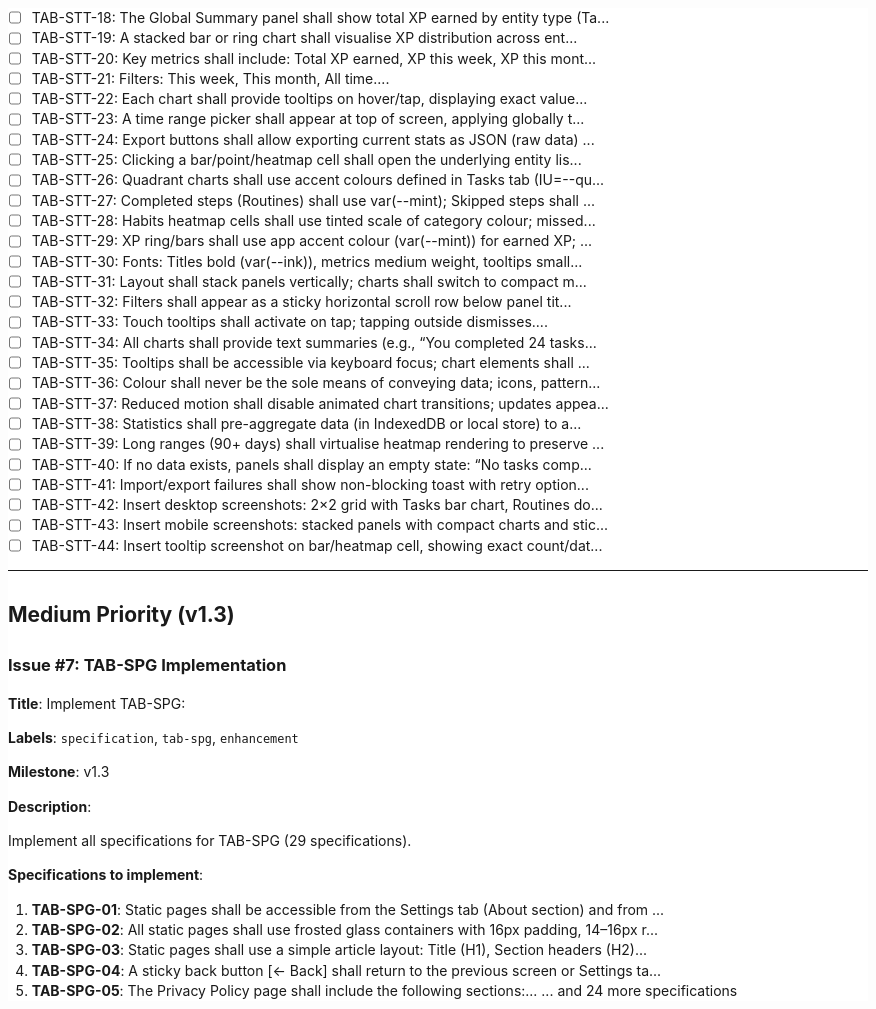 - [ ] TAB-STT-18: The Global Summary panel shall show total XP earned by entity type (Ta...
- [ ] TAB-STT-19: A stacked bar or ring chart shall visualise XP distribution across ent...
- [ ] TAB-STT-20: Key metrics shall include: Total XP earned, XP this week, XP this mont...
- [ ] TAB-STT-21: Filters: This week, This month, All time....
- [ ] TAB-STT-22: Each chart shall provide tooltips on hover/tap, displaying exact value...
- [ ] TAB-STT-23: A time range picker shall appear at top of screen, applying globally t...
- [ ] TAB-STT-24: Export buttons shall allow exporting current stats as JSON (raw data) ...
- [ ] TAB-STT-25: Clicking a bar/point/heatmap cell shall open the underlying entity lis...
- [ ] TAB-STT-26: Quadrant charts shall use accent colours defined in Tasks tab (IU=--qu...
- [ ] TAB-STT-27: Completed steps (Routines) shall use var(--mint); Skipped steps shall ...
- [ ] TAB-STT-28: Habits heatmap cells shall use tinted scale of category colour; missed...
- [ ] TAB-STT-29: XP ring/bars shall use app accent colour (var(--mint)) for earned XP; ...
- [ ] TAB-STT-30: Fonts: Titles bold (var(--ink)), metrics medium weight, tooltips small...
- [ ] TAB-STT-31: Layout shall stack panels vertically; charts shall switch to compact m...
- [ ] TAB-STT-32: Filters shall appear as a sticky horizontal scroll row below panel tit...
- [ ] TAB-STT-33: Touch tooltips shall activate on tap; tapping outside dismisses....
- [ ] TAB-STT-34: All charts shall provide text summaries (e.g., “You completed 24 tasks...
- [ ] TAB-STT-35: Tooltips shall be accessible via keyboard focus; chart elements shall ...
- [ ] TAB-STT-36: Colour shall never be the sole means of conveying data; icons, pattern...
- [ ] TAB-STT-37: Reduced motion shall disable animated chart transitions; updates appea...
- [ ] TAB-STT-38: Statistics shall pre-aggregate data (in IndexedDB or local store) to a...
- [ ] TAB-STT-39: Long ranges (90+ days) shall virtualise heatmap rendering to preserve ...
- [ ] TAB-STT-40: If no data exists, panels shall display an empty state: “No tasks comp...
- [ ] TAB-STT-41: Import/export failures shall show non-blocking toast with retry option...
- [ ] TAB-STT-42: Insert desktop screenshots: 2×2 grid with Tasks bar chart, Routines do...
- [ ] TAB-STT-43: Insert mobile screenshots: stacked panels with compact charts and stic...
- [ ] TAB-STT-44: Insert tooltip screenshot on bar/heatmap cell, showing exact count/dat...

---

## Medium Priority (v1.3)

### Issue #7: TAB-SPG Implementation

**Title**: Implement TAB-SPG:

**Labels**: `specification`, `tab-spg`, `enhancement`

**Milestone**: v1.3

**Description**:

Implement all specifications for TAB-SPG (29 specifications).

**Specifications to implement**:

1. **TAB-SPG-01**: Static pages shall be accessible from the Settings tab (About section) and from ...
2. **TAB-SPG-02**: All static pages shall use frosted glass containers with 16px padding, 14–16px r...
3. **TAB-SPG-03**: Static pages shall use a simple article layout: Title (H1), Section headers (H2)...
4. **TAB-SPG-04**: A sticky back button [← Back] shall return to the previous screen or Settings ta...
5. **TAB-SPG-05**: The Privacy Policy page shall include the following sections:...
   ... and 24 more specifications
